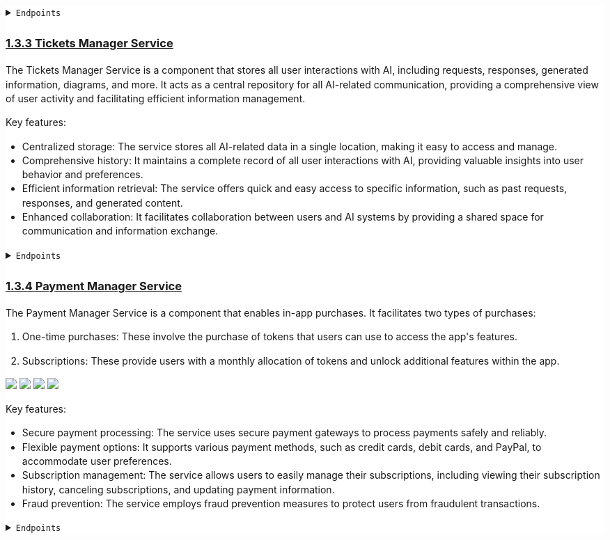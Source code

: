 <details><summary><code>Endpoints</code></summary></details>

### <a name="tickets-manager-service"></a><ins>1.3.3 Tickets Manager Service</ins>

The Tickets Manager Service is a component that stores all user interactions with AI, including requests, responses, generated information, diagrams, and more. It acts as a central repository for all AI-related communication, providing a comprehensive view of user activity and facilitating efficient information management.

Key features:

- Centralized storage: The service stores all AI-related data in a single location, making it easy to access and manage.
- Comprehensive history: It maintains a complete record of all user interactions with AI, providing valuable insights into user behavior and preferences.
- Efficient information retrieval: The service offers quick and easy access to specific information, such as past requests, responses, and generated content.
- Enhanced collaboration: It facilitates collaboration between users and AI systems by providing a shared space for communication and information exchange.

<details><summary><code>Endpoints</code></summary></details>

### <a name="payment-manager-service"></a><ins>1.3.4 Payment Manager Service</ins>

The Payment Manager Service is a component that enables in-app purchases. It facilitates two types of purchases:

1. One-time purchases: These involve the purchase of tokens that users can use to access the app's features.

2. Subscriptions: These provide users with a monthly allocation of tokens and unlock additional features within the app.

<a href="https://pay.google.com/intl/us/about/"><img src="https://img.shields.io/badge/G%20pay-2875E3?style=for-the-badge&logo=googlepay&logoColor=white"></a>
<a href="https://www.apple.com/apple-pay/"><img src="https://img.shields.io/badge/apple%20pay-007AFF?style=for-the-badge&logo=apple%20pay&logoColor=white"></a>
<a href="https://www.paypal.com/va/home"><img src="https://img.shields.io/badge/PayPal-00457C?style=for-the-badge&logo=paypal&logoColor=white"></a>
<a href="https://stripe.com/"><img src="https://img.shields.io/badge/Stripe-626CD9?style=for-the-badge&logo=Stripe&logoColor=white"></a>

Key features:

- Secure payment processing: The service uses secure payment gateways to process payments safely and reliably.
- Flexible payment options: It supports various payment methods, such as credit cards, debit cards, and PayPal, to accommodate user preferences.
- Subscription management: The service allows users to easily manage their subscriptions, including viewing their subscription history, canceling subscriptions, and updating payment information.
- Fraud prevention: The service employs fraud prevention measures to protect users from fraudulent transactions.

<details><summary><code>Endpoints</code></summary></details>


